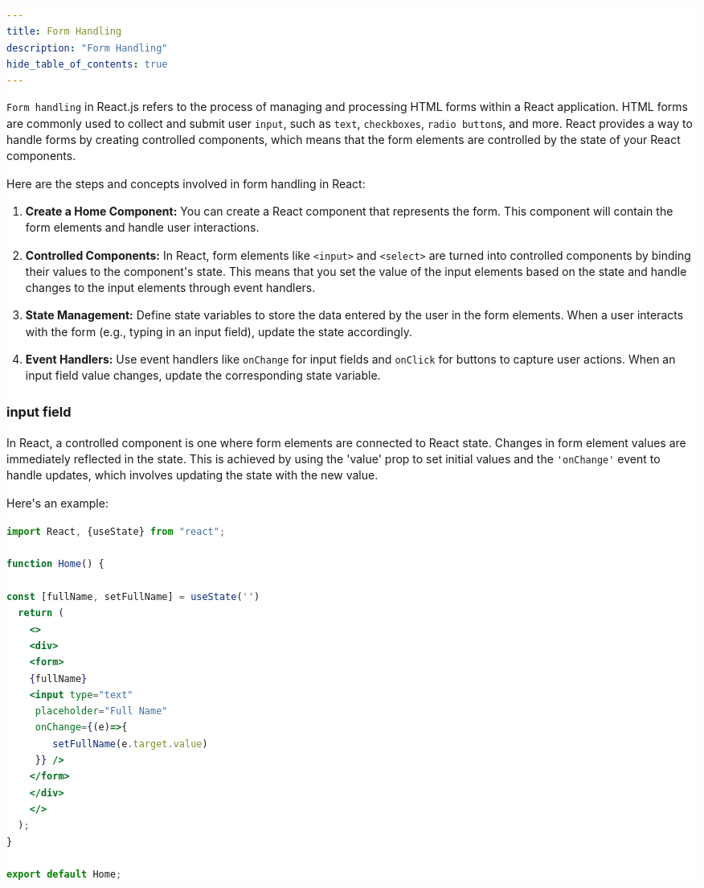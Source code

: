 ```yaml
---
title: Form Handling
description: "Form Handling"
hide_table_of_contents: true
---
```


`Form handling` in React.js refers to the process of managing and processing HTML forms within a React application. HTML forms are commonly used to collect and submit user `input`, such as `text`, `checkboxes`, `radio button`s, and more. React provides a way to handle forms by creating controlled components, which means that the form elements are controlled by the state of your React components.

Here are the  steps and concepts involved in form handling in React:

1. **Create a Home Component:** You can create a React component that represents the form. This component will contain the form elements and handle user interactions.

2. **Controlled Components:** In React, form elements like `<input>` and `<select>` are turned into controlled components by binding their values to the component's state. This means that you set the value of the input elements based on the state and handle changes to the input elements through event handlers.

3. **State Management:** Define state variables to store the data entered by the user in the form elements. When a user interacts with the form (e.g., typing in an input field), update the state accordingly.

4. **Event Handlers:** Use event handlers like `onChange` for input fields and `onClick` for buttons to capture user actions. When an input field value changes, update the corresponding state variable.

### input field

In React, a controlled component is one where form elements are connected to React state. Changes in form element values are immediately reflected in the state. This is achieved by using the 'value' prop to set initial values and the `'onChange'` event to handle updates, which involves updating the state with the new value.

Here's an example:

```jsx title="src/components/Home/Home.js" showLineNumbers
import React, {useState} from "react";

function Home() {

const [fullName, setFullName] = useState('')
  return (
    <>
    <div>
    <form>
    {fullName}
    <input type="text"
     placeholder="Full Name"
     onChange={(e)=>{
        setFullName(e.target.value)
     }} />
    </form>
    </div>
    </>
  );
}

export default Home;
```
